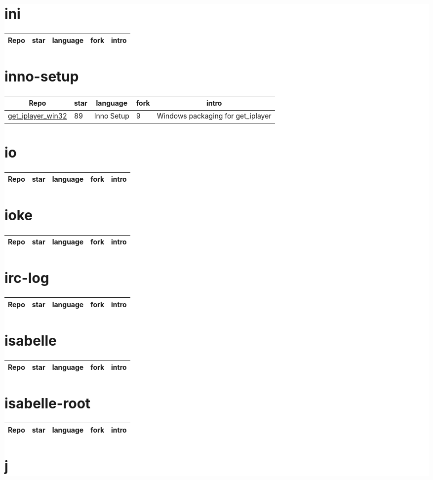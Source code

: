 
# ini

Repo|star|language|fork|intro
-|-|-|-|-



# inno-setup

Repo|star|language|fork|intro
-|-|-|-|-
[get_iplayer_win32](https://github.com/get-iplayer/get_iplayer_win32)|89|Inno Setup|9|Windows packaging for get_iplayer


# io

Repo|star|language|fork|intro
-|-|-|-|-



# ioke

Repo|star|language|fork|intro
-|-|-|-|-



# irc-log

Repo|star|language|fork|intro
-|-|-|-|-



# isabelle

Repo|star|language|fork|intro
-|-|-|-|-



# isabelle-root

Repo|star|language|fork|intro
-|-|-|-|-



# j
